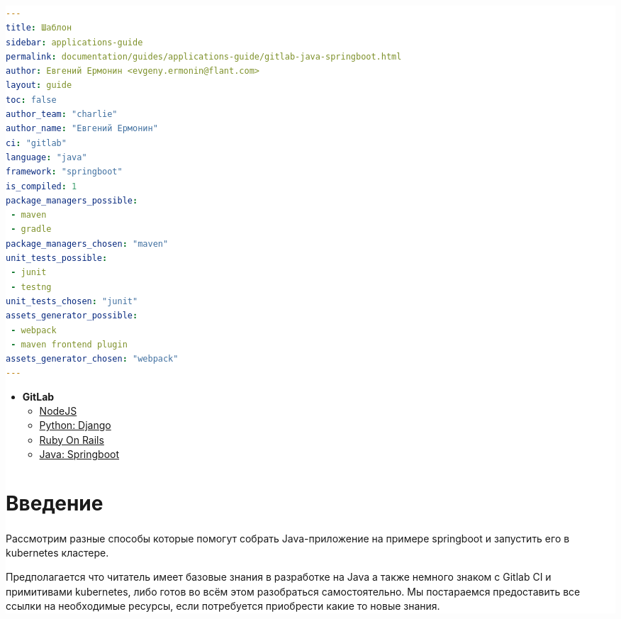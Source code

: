 ```yaml
---
title: Шаблон
sidebar: applications-guide
permalink: documentation/guides/applications-guide/gitlab-java-springboot.html
author: Евгений Ермонин <evgeny.ermonin@flant.com>
layout: guide
toc: false
author_team: "charlie"
author_name: "Евгений Ермонин"
ci: "gitlab"
language: "java"
framework: "springboot"
is_compiled: 1
package_managers_possible:
 - maven
 - gradle
package_managers_chosen: "maven"
unit_tests_possible:
 - junit
 - testng
unit_tests_chosen: "junit"
assets_generator_possible:
 - webpack
 - maven frontend plugin
assets_generator_chosen: "webpack"
---
```


<ul>
    <li>
        <strong>GitLab</strong>
        <ul>
            <li><a href="gitlab-nodejs.html">NodeJS</a></li>
            <li><a href="gitlab-python-django.html">Python: Django</a></li>
            <li><a href="gitlab-rails.html">Ruby On Rails</a></li>
            <li><a href="gitlab-java-springboot.html">Java: Springboot</a></li>
        </ul>
    </li>
</ul>

<a name="preparing" />

# Введение

Рассмотрим разные способы которые помогут собрать Java-приложение на примере springboot и запустить его в kubernetes кластере.

Предполагается что читатель имеет базовые знания в разработке на Java а также немного знаком с Gitlab CI и примитивами kubernetes, либо готов во всём этом разобраться самостоятельно. Мы постараемся предоставить все ссылки на необходимые ресурсы, если потребуется приобрести какие то новые знания.  

